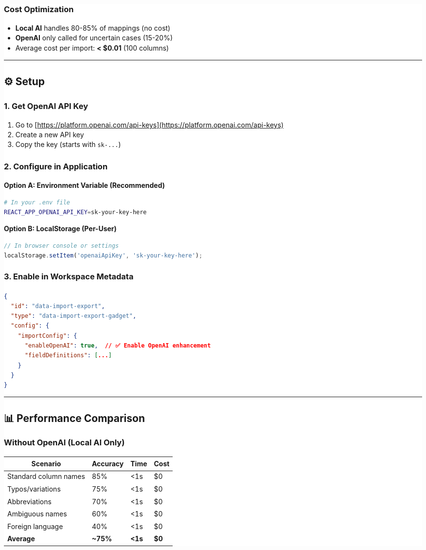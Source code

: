 ### Cost Optimization

- **Local AI** handles 80-85% of mappings (no cost)
- **OpenAI** only called for uncertain cases (15-20%)
- Average cost per import: **< $0.01** (100 columns)

---

## ⚙️ Setup

### 1. Get OpenAI API Key

1. Go to [https://platform.openai.com/api-keys](https://platform.openai.com/api-keys)
2. Create a new API key
3. Copy the key (starts with `sk-...`)

### 2. Configure in Application

**Option A: Environment Variable (Recommended)**
```bash
# In your .env file
REACT_APP_OPENAI_API_KEY=sk-your-key-here
```

**Option B: LocalStorage (Per-User)**
```javascript
// In browser console or settings
localStorage.setItem('openaiApiKey', 'sk-your-key-here');
```

### 3. Enable in Workspace Metadata

```json
{
  "id": "data-import-export",
  "type": "data-import-export-gadget",
  "config": {
    "importConfig": {
      "enableOpenAI": true,  // ✅ Enable OpenAI enhancement
      "fieldDefinitions": [...]
    }
  }
}
```

---

## 📊 Performance Comparison

### Without OpenAI (Local AI Only)

| Scenario | Accuracy | Time | Cost |
|----------|----------|------|------|
| Standard column names | 85% | <1s | $0 |
| Typos/variations | 75% | <1s | $0 |
| Abbreviations | 70% | <1s | $0 |
| Ambiguous names | 60% | <1s | $0 |
| Foreign language | 40% | <1s | $0 |
| **Average** | **~75%** | **<1s** | **$0** |
